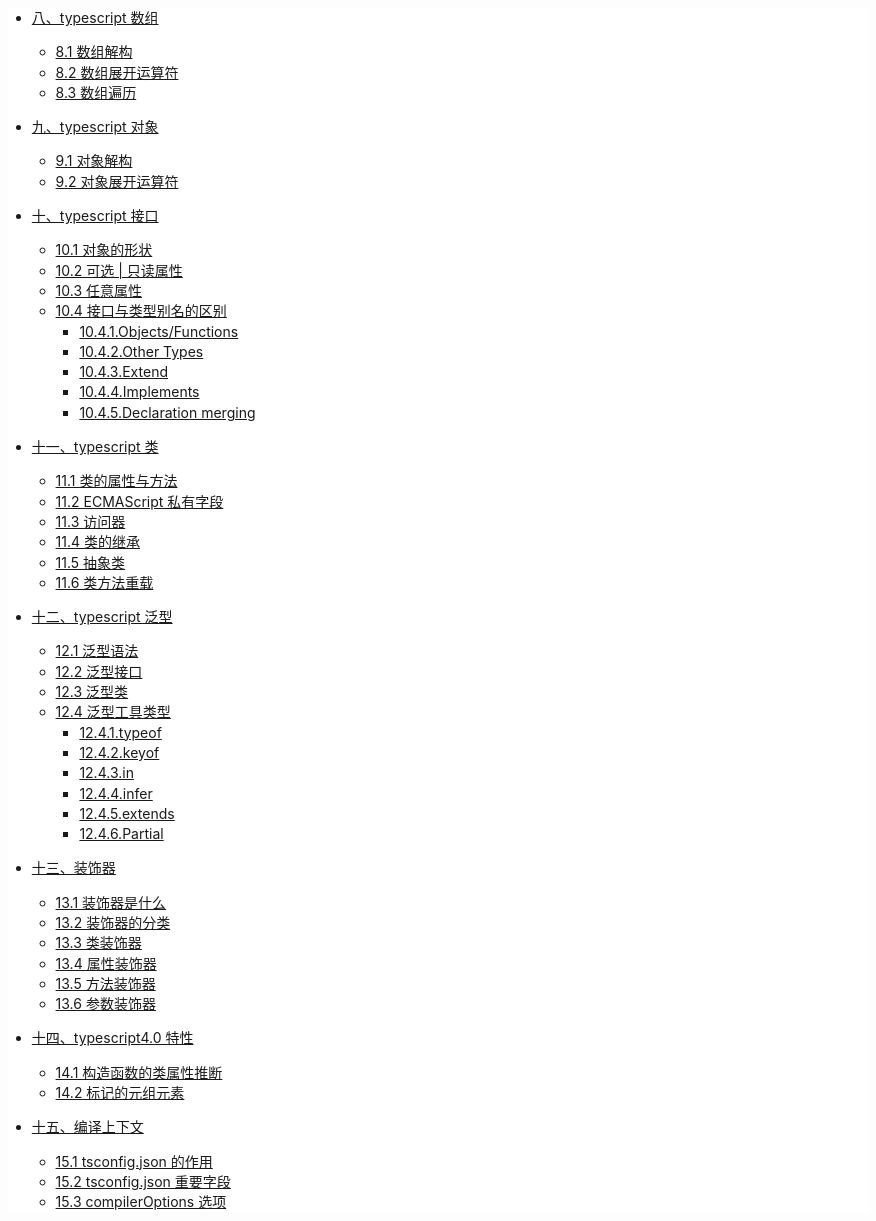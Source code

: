- [八、typescript 数组](docs/tutorial.md#八typescript-数组)
  - [8.1 数组解构](docs/tutorial.md#81-数组解构)
  - [8.2 数组展开运算符](docs/tutorial.md#82-数组展开运算符)
  - [8.3 数组遍历](docs/tutorial.md#83-数组遍历)
- [九、typescript 对象](docs/tutorial.md#九typescript-对象)
  - [9.1 对象解构](docs/tutorial.md#91-对象解构)
  - [9.2 对象展开运算符](docs/tutorial.md#92-对象展开运算符)
- [十、typescript 接口](docs/tutorial.md#十typescript-接口)
  - [10.1 对象的形状](docs/tutorial.md#101-对象的形状)
  - [10.2 可选 | 只读属性](docs/tutorial.md#102-可选--只读属性)
  - [10.3 任意属性](docs/tutorial.md#103-任意属性)
  - [10.4 接口与类型别名的区别](docs/tutorial.md#104-接口与类型别名的区别)
    - [10.4.1.Objects/Functions](docs/tutorial.md#1041objectsfunctions)
    - [10.4.2.Other Types](docs/tutorial.md#1042other-types)
    - [10.4.3.Extend](docs/tutorial.md#1043extend)
    - [10.4.4.Implements](docs/tutorial.md#1044implements)
    - [10.4.5.Declaration merging](docs/tutorial.md#1045declaration-merging)
- [十一、typescript 类](docs/tutorial.md#十一typescript-类)
  - [11.1 类的属性与方法](docs/tutorial.md#111-类的属性与方法)
  - [11.2 ECMAScript 私有字段](docs/tutorial.md#112-ecmascript-私有字段)
  - [11.3 访问器](docs/tutorial.md#113-访问器)
  - [11.4 类的继承](docs/tutorial.md#114-类的继承)
  - [11.5 抽象类](docs/tutorial.md#115-抽象类)
  - [11.6 类方法重载](docs/tutorial.md#116-类方法重载)
- [十二、typescript 泛型](docs/tutorial.md#十二typescript-泛型)

  - [12.1 泛型语法](docs/tutorial.md#121-泛型语法)
  - [12.2 泛型接口](docs/tutorial.md#122-泛型接口)
  - [12.3 泛型类](docs/tutorial.md#123-泛型类)
  - [12.4 泛型工具类型](docs/tutorial.md#124-泛型工具类型)
    - [12.4.1.typeof](docs/tutorial.md#1241typeof)
    - [12.4.2.keyof](docs/tutorial.md#1242keyof)
    - [12.4.3.in](docs/tutorial.md#1243in)
    - [12.4.4.infer](docs/tutorial.md#1244infer)
    - [12.4.5.extends](docs/tutorial.md#1245extends)
    - [12.4.6.Partial](docs/tutorial.md#1246partial)

- [十三、装饰器](docs/tutorial.md#十三装饰器)
  - [13.1 装饰器是什么](docs/tutorial.md#131-装饰器是什么)
  - [13.2 装饰器的分类](docs/tutorial.md#132-装饰器的分类)
  - [13.3 类装饰器](docs/tutorial.md#133-类装饰器)
  - [13.4 属性装饰器](docs/tutorial.md#134-属性装饰器)
  - [13.5 方法装饰器](docs/tutorial.md#135-方法装饰器)
  - [13.6 参数装饰器](docs/tutorial.md#136-参数装饰器)
- [十四、typescript4.0 特性](docs/tutorial.md#十四typescript40-特性)
  - [14.1 构造函数的类属性推断](docs/tutorial.md#141-构造函数的类属性推断)
  - [14.2 标记的元组元素](docs/tutorial.md#142-标记的元组元素)
- [十五、编译上下文](docs/tutorial.md#十五编译上下文)

  - [15.1 tsconfig.json 的作用](docs/tutorial.md#151-tsconfigjson-的作用)
  - [15.2 tsconfig.json 重要字段](docs/tutorial.md#152-tsconfigjson-重要字段)
  - [15.3 compilerOptions 选项](docs/tutorial.md)
